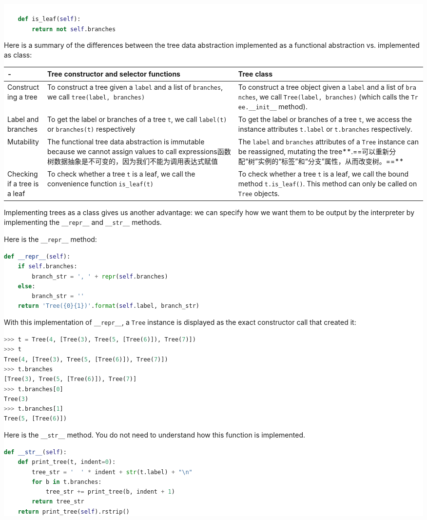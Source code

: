 ```py

    def is_leaf(self):
        return not self.branches
```

Here is a summary of the differences between the tree data abstraction implemented as a functional abstraction vs. implemented as class:

| -                            | Tree constructor and selector functions                      | Tree class                                                   |
| :--------------------------- | :----------------------------------------------------------- | :----------------------------------------------------------- |
| Constructing a tree          | To construct a tree given a `label` and a list of `branches`, we call `tree(label, branches)` | To construct a tree object given a `label` and a list of `branches`, we call `Tree(label, branches)` (which calls the `Tree.__init__` method). |
| Label and branches           | To get the label or branches of a tree `t`, we call `label(t)` or `branches(t)` respectively | To get the label or branches of a tree `t`, we access the instance attributes `t.label` or `t.branches` respectively. |
| Mutability                   | The functional tree data abstraction is immutable because we cannot assign values to call expressions函数树数据抽象是不可变的，因为我们不能为调用表达式赋值 | The `label` and `branches` attributes of a `Tree` instance can be reassigned, mutating the tree**.==可以重新分配“树”实例的“标签”和“分支”属性，从而改变树。==** |
| Checking if a tree is a leaf | To check whether a tree `t` is a leaf, we call the convenience function `is_leaf(t)` | To check whether a tree `t` is a leaf, we call the bound method `t.is_leaf()`. This method can only be called on `Tree` objects. |

Implementing trees as a class gives us another advantage: we can specify how we want them to be output by the interpreter by implementing the `__repr__` and `__str__` methods.

Here is the `__repr__` method:

```py
def __repr__(self):
    if self.branches:
        branch_str = ', ' + repr(self.branches)
    else:
        branch_str = ''
    return 'Tree({0}{1})'.format(self.label, branch_str)
```

With this implementation of `__repr__`, a `Tree` instance is displayed as the exact constructor call that created it:

```py
>>> t = Tree(4, [Tree(3), Tree(5, [Tree(6)]), Tree(7)])
>>> t
Tree(4, [Tree(3), Tree(5, [Tree(6)]), Tree(7)])
>>> t.branches
[Tree(3), Tree(5, [Tree(6)]), Tree(7)]
>>> t.branches[0]
Tree(3)
>>> t.branches[1]
Tree(5, [Tree(6)])
```

Here is the `__str__` method. You do not need to understand how this function is implemented.

```py
def __str__(self):
    def print_tree(t, indent=0):
        tree_str = '  ' * indent + str(t.label) + "\n"
        for b in t.branches:
            tree_str += print_tree(b, indent + 1)
        return tree_str
    return print_tree(self).rstrip()
```
